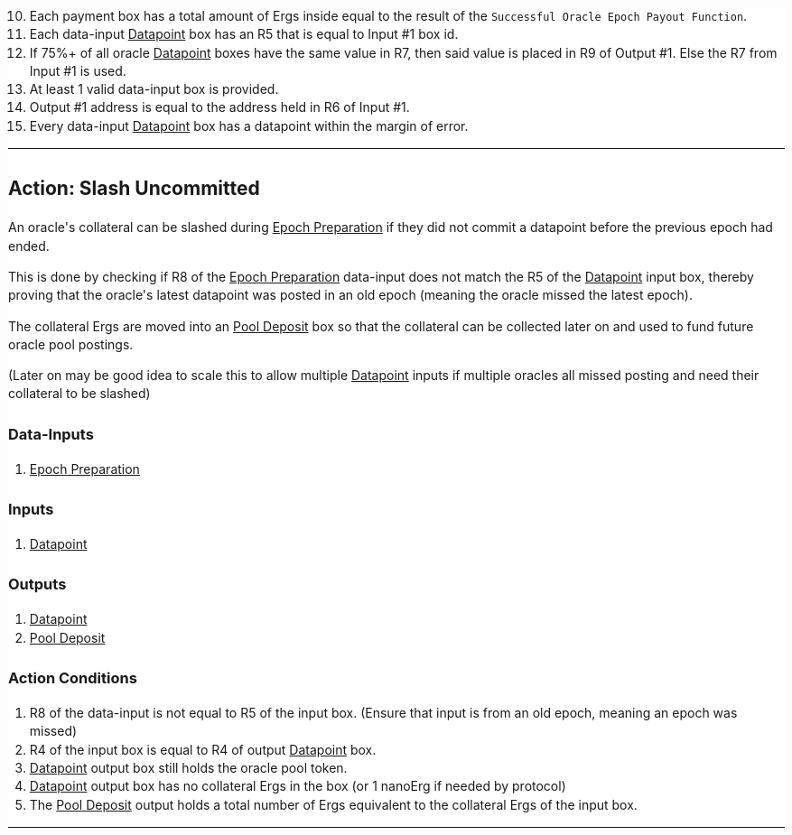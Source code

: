10. Each payment box has a total amount of Ergs inside equal to the result of the `Successful Oracle Epoch Payout Function`.
11. Each data-input [Datapoint](<#Stage-Datapoint>) box has an R5 that is equal to Input #1 box id.
12. If 75%+ of all oracle [Datapoint](<#Stage-Datapoint>) boxes have the same value in R7, then said value is placed in R9 of Output #1. Else the R7 from Input #1 is used.
13. At least 1 valid data-input box is provided.
14. Output #1 address is equal to the address held in R6 of Input #1.
15. Every data-input [Datapoint](<#Stage-Datapoint>) box has a datapoint within the margin of error.
---






## Action: Slash Uncommitted
An oracle's collateral can be slashed during [Epoch Preparation](<#Stage-Epoch-Preparation>) if they did not commit a datapoint before the previous epoch had ended.

This is done by checking if R8 of the [Epoch Preparation](<#Stage-Epoch-Preparation>) data-input does not match the R5 of the [Datapoint](<#Stage-Datapoint>) input box, thereby proving that the oracle's latest datapoint was posted in an old epoch (meaning the oracle missed the latest epoch).

The collateral Ergs are moved into an [Pool Deposit](<#Stage-Pool-Deposit>) box so that the collateral can be collected later on and used to fund future oracle pool postings.

(Later on may be good idea to scale this to allow multiple [Datapoint](<#Stage-Datapoint>) inputs if multiple oracles all missed posting and need their collateral to be slashed)

### Data-Inputs
1. [Epoch Preparation](<#Stage-Epoch-Preparation>)

### Inputs
1. [Datapoint](<#Stage-Datapoint>)

### Outputs
1. [Datapoint](<#Stage-Datapoint>)
2. [Pool Deposit](<#Stage-Pool-Deposit>)

### Action Conditions
1. R8 of the data-input is not equal to R5 of the input box. (Ensure that input is from an old epoch, meaning an epoch was missed)
2. R4 of the input box is equal to R4 of output [Datapoint](<#Stage-Datapoint>) box.
3. [Datapoint](<#Stage-Datapoint>) output box still holds the oracle pool token.
4. [Datapoint](<#Stage-Datapoint>) output box has no collateral Ergs in the box (or 1 nanoErg if needed by protocol)
6. The [Pool Deposit](<#Stage-Pool-Deposit>) output holds a total number of Ergs equivalent to the collateral Ergs of the input box.
---



